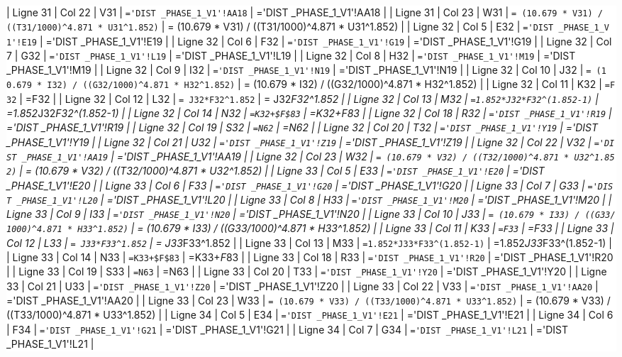 | Ligne 31 | Col 22 | V31 | `='DIST _PHASE_1_V1'!AA18` | ='DIST _PHASE_1_V1'!AA18 |
| Ligne 31 | Col 23 | W31 | `= (10.679 * V31) / ((T31/1000)^4.871 * U31^1.852)` | = (10.679 * V31) / ((T31/1000)^4.871 * U31^1.852) |
| Ligne 32 | Col 5 | E32 | `='DIST _PHASE_1_V1'!E19` | ='DIST _PHASE_1_V1'!E19 |
| Ligne 32 | Col 6 | F32 | `='DIST _PHASE_1_V1'!G19` | ='DIST _PHASE_1_V1'!G19 |
| Ligne 32 | Col 7 | G32 | `='DIST _PHASE_1_V1'!L19` | ='DIST _PHASE_1_V1'!L19 |
| Ligne 32 | Col 8 | H32 | `='DIST _PHASE_1_V1'!M19` | ='DIST _PHASE_1_V1'!M19 |
| Ligne 32 | Col 9 | I32 | `='DIST _PHASE_1_V1'!N19` | ='DIST _PHASE_1_V1'!N19 |
| Ligne 32 | Col 10 | J32 | `= (10.679 * I32) / ((G32/1000)^4.871 * H32^1.852)` | = (10.679 * I32) / ((G32/1000)^4.871 * H32^1.852) |
| Ligne 32 | Col 11 | K32 | `=F32` | =F32 |
| Ligne 32 | Col 12 | L32 | `= J32*F32^1.852` | = J32*F32^1.852 |
| Ligne 32 | Col 13 | M32 | `=1.852*J32*F32^(1.852-1)` | =1.852*J32*F32^(1.852-1) |
| Ligne 32 | Col 14 | N32 | `=K32+$F$83` | =K32+$F$83 |
| Ligne 32 | Col 18 | R32 | `='DIST _PHASE_1_V1'!R19` | ='DIST _PHASE_1_V1'!R19 |
| Ligne 32 | Col 19 | S32 | `=N62` | =N62 |
| Ligne 32 | Col 20 | T32 | `='DIST _PHASE_1_V1'!Y19` | ='DIST _PHASE_1_V1'!Y19 |
| Ligne 32 | Col 21 | U32 | `='DIST _PHASE_1_V1'!Z19` | ='DIST _PHASE_1_V1'!Z19 |
| Ligne 32 | Col 22 | V32 | `='DIST _PHASE_1_V1'!AA19` | ='DIST _PHASE_1_V1'!AA19 |
| Ligne 32 | Col 23 | W32 | `= (10.679 * V32) / ((T32/1000)^4.871 * U32^1.852)` | = (10.679 * V32) / ((T32/1000)^4.871 * U32^1.852) |
| Ligne 33 | Col 5 | E33 | `='DIST _PHASE_1_V1'!E20` | ='DIST _PHASE_1_V1'!E20 |
| Ligne 33 | Col 6 | F33 | `='DIST _PHASE_1_V1'!G20` | ='DIST _PHASE_1_V1'!G20 |
| Ligne 33 | Col 7 | G33 | `='DIST _PHASE_1_V1'!L20` | ='DIST _PHASE_1_V1'!L20 |
| Ligne 33 | Col 8 | H33 | `='DIST _PHASE_1_V1'!M20` | ='DIST _PHASE_1_V1'!M20 |
| Ligne 33 | Col 9 | I33 | `='DIST _PHASE_1_V1'!N20` | ='DIST _PHASE_1_V1'!N20 |
| Ligne 33 | Col 10 | J33 | `= (10.679 * I33) / ((G33/1000)^4.871 * H33^1.852)` | = (10.679 * I33) / ((G33/1000)^4.871 * H33^1.852) |
| Ligne 33 | Col 11 | K33 | `=F33` | =F33 |
| Ligne 33 | Col 12 | L33 | `= J33*F33^1.852` | = J33*F33^1.852 |
| Ligne 33 | Col 13 | M33 | `=1.852*J33*F33^(1.852-1)` | =1.852*J33*F33^(1.852-1) |
| Ligne 33 | Col 14 | N33 | `=K33+$F$83` | =K33+$F$83 |
| Ligne 33 | Col 18 | R33 | `='DIST _PHASE_1_V1'!R20` | ='DIST _PHASE_1_V1'!R20 |
| Ligne 33 | Col 19 | S33 | `=N63` | =N63 |
| Ligne 33 | Col 20 | T33 | `='DIST _PHASE_1_V1'!Y20` | ='DIST _PHASE_1_V1'!Y20 |
| Ligne 33 | Col 21 | U33 | `='DIST _PHASE_1_V1'!Z20` | ='DIST _PHASE_1_V1'!Z20 |
| Ligne 33 | Col 22 | V33 | `='DIST _PHASE_1_V1'!AA20` | ='DIST _PHASE_1_V1'!AA20 |
| Ligne 33 | Col 23 | W33 | `= (10.679 * V33) / ((T33/1000)^4.871 * U33^1.852)` | = (10.679 * V33) / ((T33/1000)^4.871 * U33^1.852) |
| Ligne 34 | Col 5 | E34 | `='DIST _PHASE_1_V1'!E21` | ='DIST _PHASE_1_V1'!E21 |
| Ligne 34 | Col 6 | F34 | `='DIST _PHASE_1_V1'!G21` | ='DIST _PHASE_1_V1'!G21 |
| Ligne 34 | Col 7 | G34 | `='DIST _PHASE_1_V1'!L21` | ='DIST _PHASE_1_V1'!L21 |